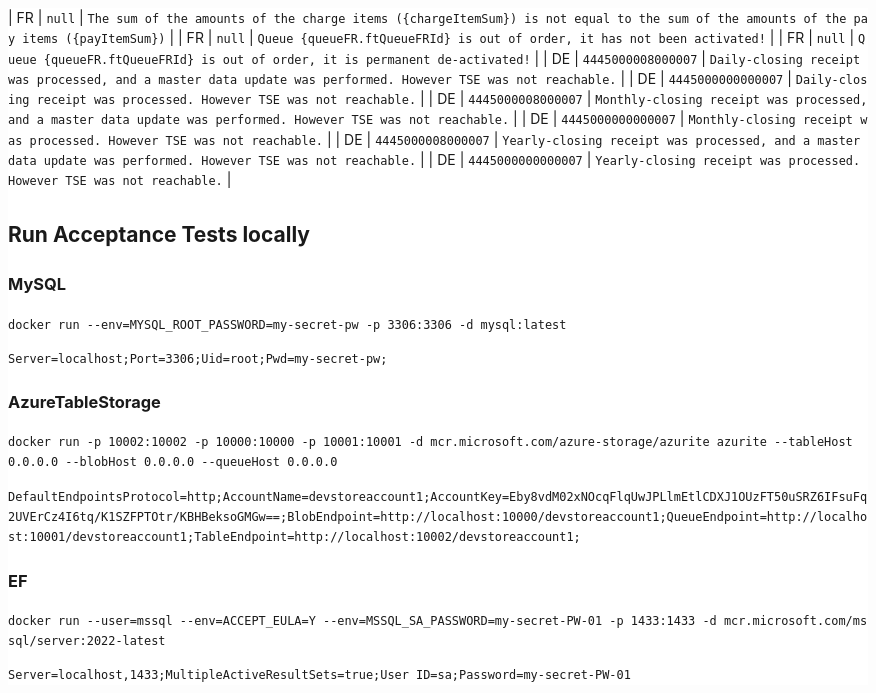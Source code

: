 | FR     | `null`                                       | `The sum of the amounts of the charge items ({chargeItemSum}) is not equal to the sum of the amounts of the pay items ({payItemSum})`                                                                                                     |
| FR     | `null`                                       | `Queue {queueFR.ftQueueFRId} is out of order, it has not been activated!`                                                                                                                                                                 |
| FR     | `null`                                       | `Queue {queueFR.ftQueueFRId} is out of order, it is permanent de-activated!`                                                                                                                                                              |
| DE     | `4445000008000007`                           | `Daily-closing receipt was processed, and a master data update was performed. However TSE was not reachable.`                                                                                                                             |
| DE     | `4445000000000007`                           | `Daily-closing receipt was processed. However TSE was not reachable.`                                                                                                                                                                     |
| DE     | `4445000008000007`                           | `Monthly-closing receipt was processed, and a master data update was performed. However TSE was not reachable.`                                                                                                                           |
| DE     | `4445000000000007`                           | `Monthly-closing receipt was processed. However TSE was not reachable.`                                                                                                                                                                   |
| DE     | `4445000008000007`                           | `Yearly-closing receipt was processed, and a master data update was performed. However TSE was not reachable.`                                                                                                                            |
| DE     | `4445000000000007`                           | `Yearly-closing receipt was processed. However TSE was not reachable.`                                                                                                                                                                    |

## Run Acceptance Tests locally

### MySQL

`docker run --env=MYSQL_ROOT_PASSWORD=my-secret-pw -p 3306:3306 -d mysql:latest`

`Server=localhost;Port=3306;Uid=root;Pwd=my-secret-pw;`

### AzureTableStorage

`docker run -p 10002:10002 -p 10000:10000 -p 10001:10001 -d mcr.microsoft.com/azure-storage/azurite azurite --tableHost 0.0.0.0 --blobHost 0.0.0.0 --queueHost 0.0.0.0`

`DefaultEndpointsProtocol=http;AccountName=devstoreaccount1;AccountKey=Eby8vdM02xNOcqFlqUwJPLlmEtlCDXJ1OUzFT50uSRZ6IFsuFq2UVErCz4I6tq/K1SZFPTOtr/KBHBeksoGMGw==;BlobEndpoint=http://localhost:10000/devstoreaccount1;QueueEndpoint=http://localhost:10001/devstoreaccount1;TableEndpoint=http://localhost:10002/devstoreaccount1;`

### EF

`docker run --user=mssql --env=ACCEPT_EULA=Y --env=MSSQL_SA_PASSWORD=my-secret-PW-01 -p 1433:1433 -d mcr.microsoft.com/mssql/server:2022-latest`

`Server=localhost,1433;MultipleActiveResultSets=true;User ID=sa;Password=my-secret-PW-01`
